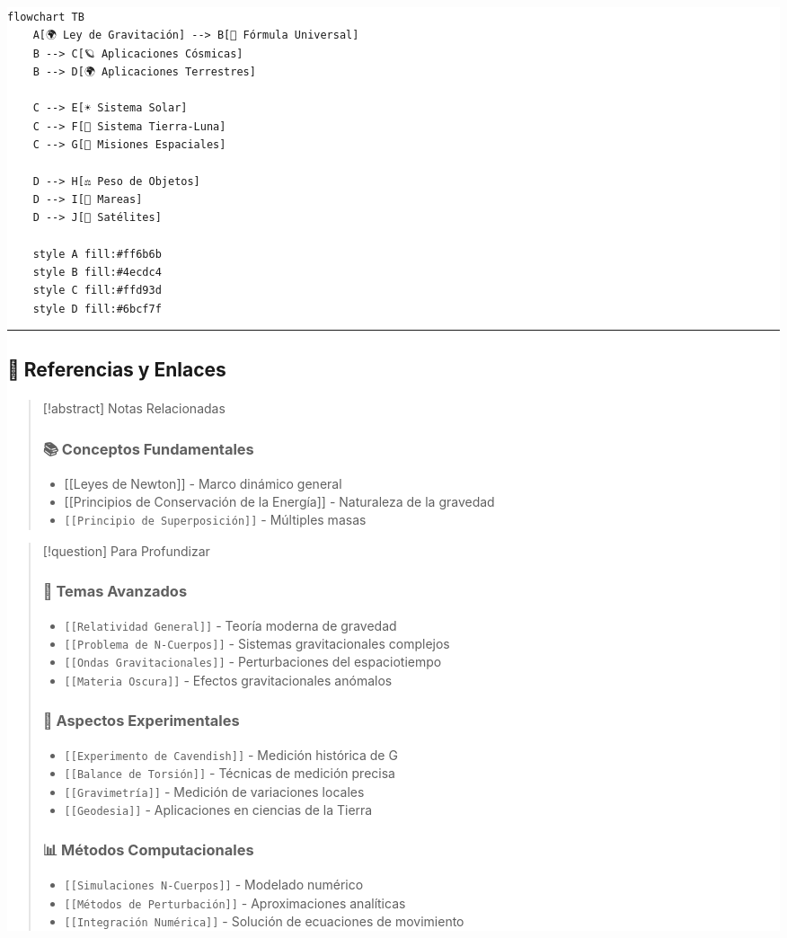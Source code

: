 ```mermaid
flowchart TB
    A[🌍 Ley de Gravitación] --> B[🧮 Fórmula Universal]
    B --> C[🪐 Aplicaciones Cósmicas]
    B --> D[🌍 Aplicaciones Terrestres]
    
    C --> E[☀️ Sistema Solar]
    C --> F[🌙 Sistema Tierra-Luna]
    C --> G[🚀 Misiones Espaciales]
    
    D --> H[⚖️ Peso de Objetos]
    D --> I[🌊 Mareas]
    D --> J[📡 Satélites]
    
    style A fill:#ff6b6b
    style B fill:#4ecdc4
    style C fill:#ffd93d
    style D fill:#6bcf7f
```

---

## 🔗 Referencias y Enlaces

> [!abstract] Notas Relacionadas
> 
> ### 📚 Conceptos Fundamentales
> 
> - [[Leyes de Newton]] - Marco dinámico general
> - [[Principios de Conservación de la Energía]] - Naturaleza de la gravedad
> - `[[Principio de Superposición]]` - Múltiples masas
> 

>[!question] Para Profundizar
> 
> ### 🔬 Temas Avanzados
> 
> - `[[Relatividad General]]` - Teoría moderna de gravedad
> - `[[Problema de N-Cuerpos]]` - Sistemas gravitacionales complejos
> - `[[Ondas Gravitacionales]]` - Perturbaciones del espaciotiempo
> - `[[Materia Oscura]]` - Efectos gravitacionales anómalos
> 
> ### 🧪 Aspectos Experimentales
> 
> - `[[Experimento de Cavendish]]` - Medición histórica de G
> - `[[Balance de Torsión]]` - Técnicas de medición precisa
> - `[[Gravimetría]]` - Medición de variaciones locales
> - `[[Geodesia]]` - Aplicaciones en ciencias de la Tierra
> 
> ### 📊 Métodos Computacionales
> 
> - `[[Simulaciones N-Cuerpos]]` - Modelado numérico
> - `[[Métodos de Perturbación]]` - Aproximaciones analíticas
> - `[[Integración Numérica]]` - Solución de ecuaciones de movimiento